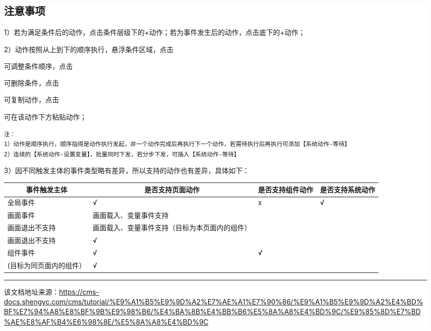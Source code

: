 ## 注意事项​

1）若为满足条件后的动作，点击条件层级下的+动作；若为事件发生后的动作，点击底下的+动作；

2）动作按照从上到下的顺序执行，悬浮条件区域，点击

可调整条件顺序，点击

可删除条件，点击

可复制动作，点击

可在该动作下方粘贴动作；
    
    
    注：  
    1）动作是顺序执行，顺序指得是动作执行发起，非一个动作完成后再执行下一个动作，若需待执行后再执行可添加【系统动作-等待】  
    2）连续的【系统动作-设置变量】，批量同时下发，若分步下发，可插入【系统动作-等待】  
    

3）因不同触发主体的事件类型略有差异，所以支持的动作也有差异，具体如下：

事件触发主体| 是否支持页面动作| 是否支持组件动作| 是否支持系统动作  
---|---|---|---  
全局事件| √| x| √  
画面事件| 画面载入、变量事件支持   
画面退出不支持| 画面载入、变量事件支持（目标为本页面内的组件）   
画面退出不支持| √  
组件事件| √| √  
(目标为同页面内的组件）| √


---

该文档地址来源：https://cms-docs.shengyc.com/cms/tutorial/%E9%A1%B5%E9%9D%A2%E7%AE%A1%E7%90%86/%E9%A1%B5%E9%9D%A2%E4%BD%BF%E7%94%A8%E8%BF%9B%E9%98%B6/%E4%BA%8B%E4%BB%B6%E5%8A%A8%E4%BD%9C/%E9%85%8D%E7%BD%AE%E8%AF%B4%E6%98%8E/%E5%8A%A8%E4%BD%9C
